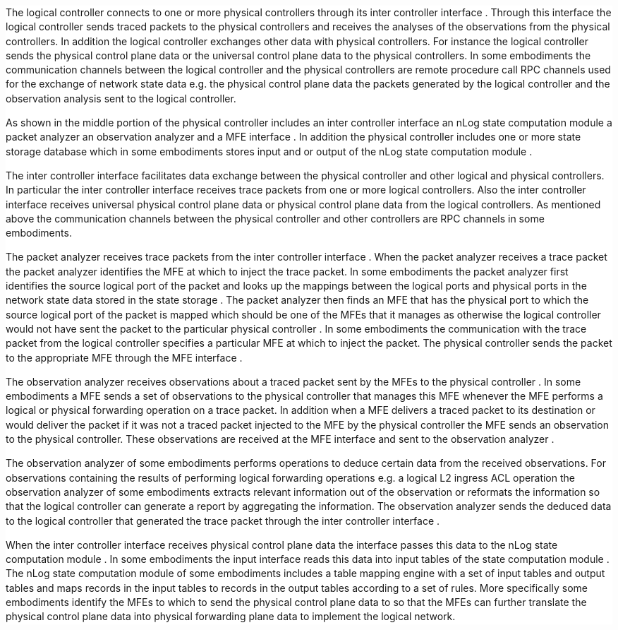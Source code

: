 The logical controller connects to one or more physical controllers through its inter controller interface . Through this interface the logical controller sends traced packets to the physical controllers and receives the analyses of the observations from the physical controllers. In addition the logical controller exchanges other data with physical controllers. For instance the logical controller sends the physical control plane data or the universal control plane data to the physical controllers. In some embodiments the communication channels between the logical controller and the physical controllers are remote procedure call RPC channels used for the exchange of network state data e.g. the physical control plane data the packets generated by the logical controller and the observation analysis sent to the logical controller.

As shown in the middle portion of the physical controller includes an inter controller interface an nLog state computation module a packet analyzer an observation analyzer and a MFE interface . In addition the physical controller includes one or more state storage database which in some embodiments stores input and or output of the nLog state computation module .

The inter controller interface facilitates data exchange between the physical controller and other logical and physical controllers. In particular the inter controller interface receives trace packets from one or more logical controllers. Also the inter controller interface receives universal physical control plane data or physical control plane data from the logical controllers. As mentioned above the communication channels between the physical controller and other controllers are RPC channels in some embodiments.

The packet analyzer receives trace packets from the inter controller interface . When the packet analyzer receives a trace packet the packet analyzer identifies the MFE at which to inject the trace packet. In some embodiments the packet analyzer first identifies the source logical port of the packet and looks up the mappings between the logical ports and physical ports in the network state data stored in the state storage . The packet analyzer then finds an MFE that has the physical port to which the source logical port of the packet is mapped which should be one of the MFEs that it manages as otherwise the logical controller would not have sent the packet to the particular physical controller . In some embodiments the communication with the trace packet from the logical controller specifies a particular MFE at which to inject the packet. The physical controller sends the packet to the appropriate MFE through the MFE interface .

The observation analyzer receives observations about a traced packet sent by the MFEs to the physical controller . In some embodiments a MFE sends a set of observations to the physical controller that manages this MFE whenever the MFE performs a logical or physical forwarding operation on a trace packet. In addition when a MFE delivers a traced packet to its destination or would deliver the packet if it was not a traced packet injected to the MFE by the physical controller the MFE sends an observation to the physical controller. These observations are received at the MFE interface and sent to the observation analyzer .

The observation analyzer of some embodiments performs operations to deduce certain data from the received observations. For observations containing the results of performing logical forwarding operations e.g. a logical L2 ingress ACL operation the observation analyzer of some embodiments extracts relevant information out of the observation or reformats the information so that the logical controller can generate a report by aggregating the information. The observation analyzer sends the deduced data to the logical controller that generated the trace packet through the inter controller interface .

When the inter controller interface receives physical control plane data the interface passes this data to the nLog state computation module . In some embodiments the input interface reads this data into input tables of the state computation module . The nLog state computation module of some embodiments includes a table mapping engine with a set of input tables and output tables and maps records in the input tables to records in the output tables according to a set of rules. More specifically some embodiments identify the MFEs to which to send the physical control plane data to so that the MFEs can further translate the physical control plane data into physical forwarding plane data to implement the logical network.

